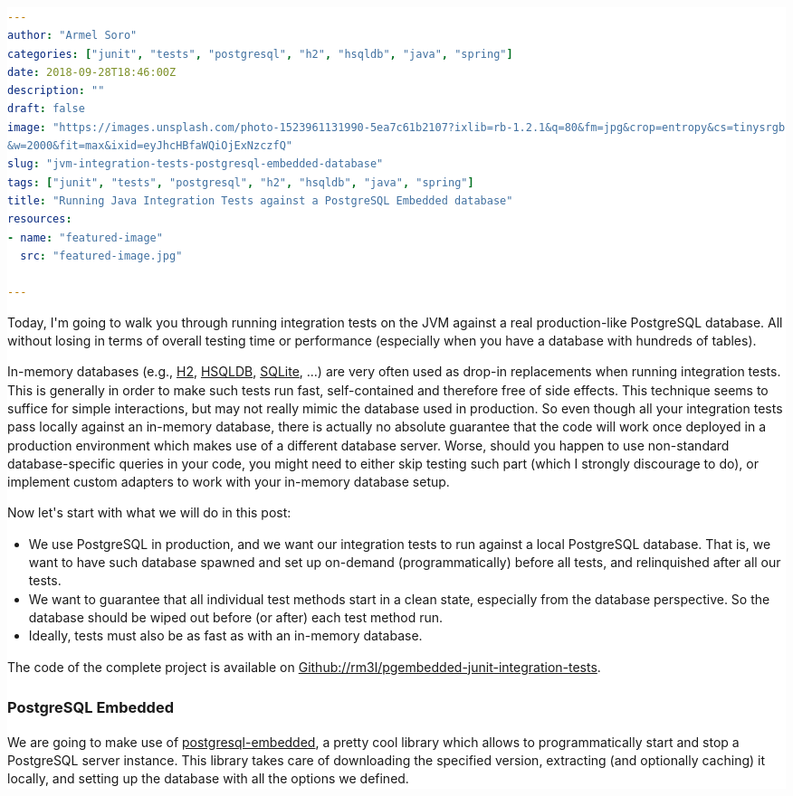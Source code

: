 ```yaml
---
author: "Armel Soro"
categories: ["junit", "tests", "postgresql", "h2", "hsqldb", "java", "spring"]
date: 2018-09-28T18:46:00Z
description: ""
draft: false
image: "https://images.unsplash.com/photo-1523961131990-5ea7c61b2107?ixlib=rb-1.2.1&q=80&fm=jpg&crop=entropy&cs=tinysrgb&w=2000&fit=max&ixid=eyJhcHBfaWQiOjExNzczfQ"
slug: "jvm-integration-tests-postgresql-embedded-database"
tags: ["junit", "tests", "postgresql", "h2", "hsqldb", "java", "spring"]
title: "Running Java Integration Tests against a PostgreSQL Embedded database"
resources:
- name: "featured-image"
  src: "featured-image.jpg"

---
```



Today, I'm going to walk you through running integration tests on the JVM against a real production-like PostgreSQL database. All without losing in terms of overall testing time or performance (especially when you have a database with hundreds of tables).

In-memory databases (e.g., [H2](http://www.h2database.com/html/main.html), [HSQLDB](http://hsqldb.org/), [SQLite](https://www.sqlite.org/inmemorydb.html), ...) are very often used as drop-in replacements when running integration tests. This is generally in order to make such tests run fast, self-contained and therefore free of side effects. This technique seems to suffice for simple interactions, but may not really mimic the database used in production. So even though all your integration tests pass locally against an in-memory database, there is actually no absolute guarantee that the code will work once deployed in a production environment which makes use of a different database server. Worse, should you happen to use non-standard database-specific queries in your code, you might need to either skip testing such part (which I strongly discourage to do), or implement custom adapters to work with your in-memory database setup.

Now let's start with what we will do in this post:

* We use PostgreSQL in production, and we want our integration tests to run against a local PostgreSQL database. That is, we want to have such database spawned and set up on-demand (programmatically) before all tests, and relinquished after all our tests.
* We want to guarantee that all individual test methods start in a clean state, especially from the database perspective. So the database should be wiped out before (or after) each test method run.
* Ideally, tests must also be as fast as with an in-memory database.

The code of the complete project is available on [Github://rm3l/pgembedded-junit-integration-tests](https://github.com/rm3l/pgembedded-junit-integration-tests).

### PostgreSQL Embedded

We are going to make use of [postgresql-embedded](https://github.com/yandex-qatools/postgresql-embedded), a pretty cool library which allows to programmatically start and stop a PostgreSQL server instance. This library takes care of downloading the specified version, extracting (and optionally caching) it locally, and setting up the database with all the options we defined.
